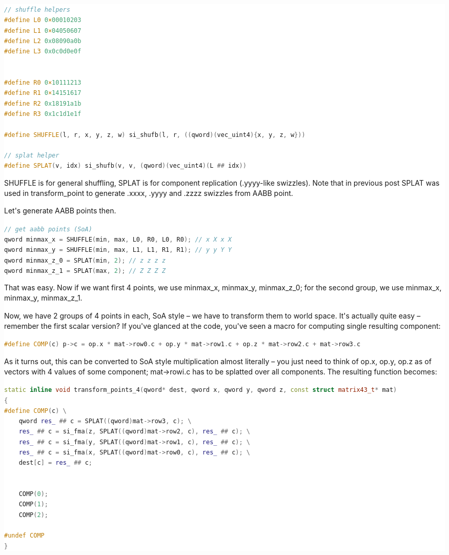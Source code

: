 ```cpp
// shuffle helpers
#define L0 0×00010203
#define L1 0×04050607
#define L2 0x08090a0b
#define L3 0x0c0d0e0f


#define R0 0×10111213
#define R1 0×14151617
#define R2 0x18191a1b
#define R3 0x1c1d1e1f

#define SHUFFLE(l, r, x, y, z, w) si_shufb(l, r, ((qword)(vec_uint4){x, y, z, w}))

// splat helper
#define SPLAT(v, idx) si_shufb(v, v, (qword)(vec_uint4)(L ## idx))
```

SHUFFLE is for general shuffling, SPLAT is for component replication (.yyyy-like swizzles). Note that in previous post SPLAT was used in transform_point to generate .xxxx, .yyyy and .zzzz swizzles from AABB point.

Let's generate AABB points then.

```cpp
// get aabb points (SoA)
qword minmax_x = SHUFFLE(min, max, L0, R0, L0, R0); // x X x X
qword minmax_y = SHUFFLE(min, max, L1, L1, R1, R1); // y y Y Y
qword minmax_z_0 = SPLAT(min, 2); // z z z z
qword minmax_z_1 = SPLAT(max, 2); // Z Z Z Z
```

That was easy. Now if we want first 4 points, we use minmax_x, minmax_y, minmax_z_0; for the second group, we use minmax_x, minmax_y, minmax_z_1.

Now, we have 2 groups of 4 points in each, SoA style – we have to transform them to world space. It's actually quite easy – remember the first scalar version? If you've glanced at the code, you've seen a macro for computing single resulting component:

```cpp
#define COMP(c) p->c = op.x * mat->row0.c + op.y * mat->row1.c + op.z * mat->row2.c + mat->row3.c
```

As it turns out, this can be converted to SoA style multiplication almost literally – you just need to think of op.x, op.y, op.z as of vectors with 4 values of some component; mat->rowi.c has to be splatted over all components. The resulting function becomes:

```cpp
static inline void transform_points_4(qword* dest, qword x, qword y, qword z, const struct matrix43_t* mat)
{
#define COMP(c) \
    qword res_ ## c = SPLAT((qword)mat->row3, c); \
    res_ ## c = si_fma(z, SPLAT((qword)mat->row2, c), res_ ## c); \
    res_ ## c = si_fma(y, SPLAT((qword)mat->row1, c), res_ ## c); \
    res_ ## c = si_fma(x, SPLAT((qword)mat->row0, c), res_ ## c); \
    dest[c] = res_ ## c;


    COMP(0);
    COMP(1);
    COMP(2);
    
#undef COMP
}
```
